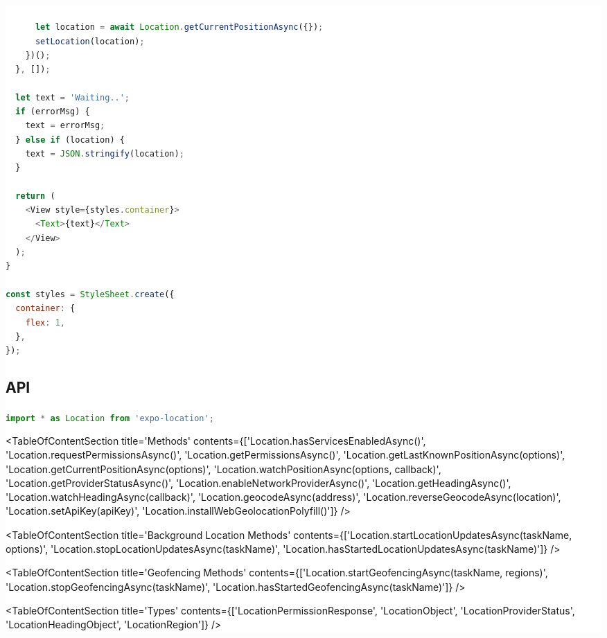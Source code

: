 ```js

      let location = await Location.getCurrentPositionAsync({});
      setLocation(location);
    })();
  }, []);

  let text = 'Waiting..';
  if (errorMsg) {
    text = errorMsg;
  } else if (location) {
    text = JSON.stringify(location);
  }

  return (
    <View style={styles.container}>
      <Text>{text}</Text>
    </View>
  );
}

const styles = StyleSheet.create({
  container: {
    flex: 1,
  },
});
```

</SnackInline>

## API

```js
import * as Location from 'expo-location';
```

<TableOfContentSection title='Methods' contents={['Location.hasServicesEnabledAsync()', 'Location.requestPermissionsAsync()', 'Location.getPermissionsAsync()', 'Location.getLastKnownPositionAsync(options)', 'Location.getCurrentPositionAsync(options)', 'Location.watchPositionAsync(options, callback)', 'Location.getProviderStatusAsync()', 'Location.enableNetworkProviderAsync()', 'Location.getHeadingAsync()', 'Location.watchHeadingAsync(callback)', 'Location.geocodeAsync(address)', 'Location.reverseGeocodeAsync(location)', 'Location.setApiKey(apiKey)', 'Location.installWebGeolocationPolyfill()']} />

<TableOfContentSection title='Background Location Methods' contents={['Location.startLocationUpdatesAsync(taskName, options)', 'Location.stopLocationUpdatesAsync(taskName)', 'Location.hasStartedLocationUpdatesAsync(taskName)']} />

<TableOfContentSection title='Geofencing Methods' contents={['Location.startGeofencingAsync(taskName, regions)', 'Location.stopGeofencingAsync(taskName)', 'Location.hasStartedGeofencingAsync(taskName)']} />

<TableOfContentSection title='Types' contents={['LocationPermissionResponse', 'LocationObject', 'LocationProviderStatus', 'LocationHeadingObject', 'LocationRegion']} />
